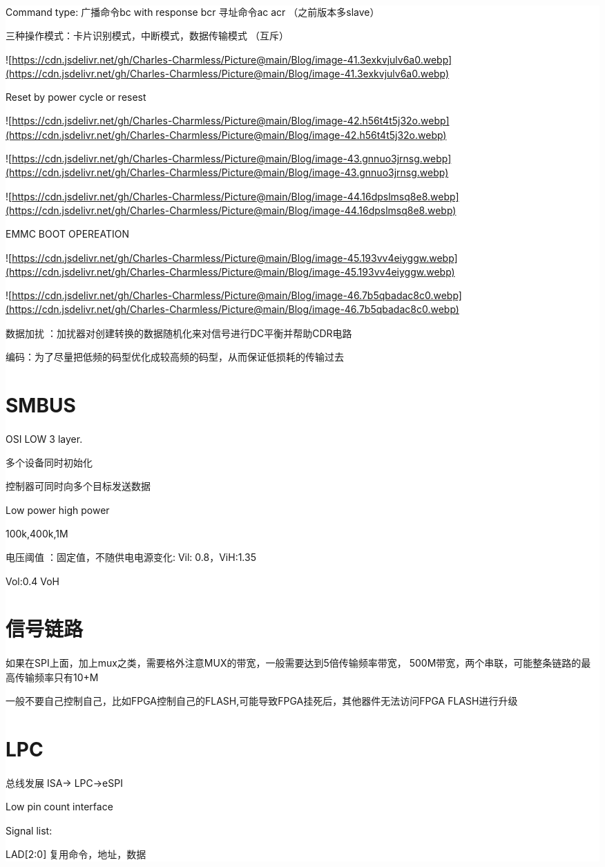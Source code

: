Command type: 广播命令bc with response bcr 寻址命令ac acr （之前版本多slave）

三种操作模式：卡片识别模式，中断模式，数据传输模式 （互斥）

![https://cdn.jsdelivr.net/gh/Charles-Charmless/Picture@main/Blog/image-41.3exkvjulv6a0.webp](https://cdn.jsdelivr.net/gh/Charles-Charmless/Picture@main/Blog/image-41.3exkvjulv6a0.webp)

Reset by power cycle or resest

![https://cdn.jsdelivr.net/gh/Charles-Charmless/Picture@main/Blog/image-42.h56t4t5j32o.webp](https://cdn.jsdelivr.net/gh/Charles-Charmless/Picture@main/Blog/image-42.h56t4t5j32o.webp)

![https://cdn.jsdelivr.net/gh/Charles-Charmless/Picture@main/Blog/image-43.gnnuo3jrnsg.webp](https://cdn.jsdelivr.net/gh/Charles-Charmless/Picture@main/Blog/image-43.gnnuo3jrnsg.webp)

![https://cdn.jsdelivr.net/gh/Charles-Charmless/Picture@main/Blog/image-44.16dpslmsq8e8.webp](https://cdn.jsdelivr.net/gh/Charles-Charmless/Picture@main/Blog/image-44.16dpslmsq8e8.webp)

EMMC BOOT OPEREATION

![https://cdn.jsdelivr.net/gh/Charles-Charmless/Picture@main/Blog/image-45.193vv4eiyggw.webp](https://cdn.jsdelivr.net/gh/Charles-Charmless/Picture@main/Blog/image-45.193vv4eiyggw.webp)

![https://cdn.jsdelivr.net/gh/Charles-Charmless/Picture@main/Blog/image-46.7b5qbadac8c0.webp](https://cdn.jsdelivr.net/gh/Charles-Charmless/Picture@main/Blog/image-46.7b5qbadac8c0.webp)

数据加扰 ：加扰器对创建转换的数据随机化来对信号进行DC平衡并帮助CDR电路

编码：为了尽量把低频的码型优化成较高频的码型，从而保证低损耗的传输过去

# SMBUS

OSI LOW 3 layer.

多个设备同时初始化

控制器可同时向多个目标发送数据

Low power high power

100k,400k,1M

电压阈值 ：固定值，不随供电电源变化: Vil: 0.8，ViH:1.35

Vol:0.4 VoH

# 信号链路

如果在SPI上面，加上mux之类，需要格外注意MUX的带宽，一般需要达到5倍传输频率带宽， 500M带宽，两个串联，可能整条链路的最高传输频率只有10+M

一般不要自己控制自己，比如FPGA控制自己的FLASH,可能导致FPGA挂死后，其他器件无法访问FPGA FLASH进行升级

# LPC

总线发展 ISA-> LPC->eSPI

Low pin count interface

Signal list:

LAD[2:0] 复用命令，地址，数据
